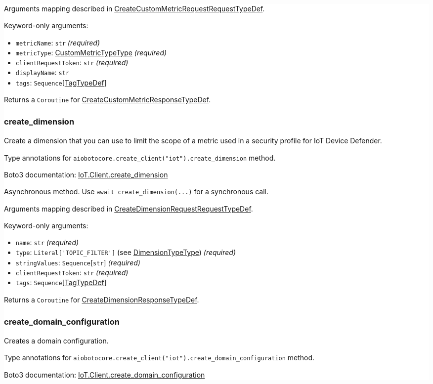 Arguments mapping described in
[CreateCustomMetricRequestRequestTypeDef](./type_defs.md#createcustommetricrequestrequesttypedef).

Keyword-only arguments:

- `metricName`: `str` *(required)*
- `metricType`: [CustomMetricTypeType](./literals.md#custommetrictypetype)
  *(required)*
- `clientRequestToken`: `str` *(required)*
- `displayName`: `str`
- `tags`: `Sequence`\[[TagTypeDef](./type_defs.md#tagtypedef)\]

Returns a `Coroutine` for
[CreateCustomMetricResponseTypeDef](./type_defs.md#createcustommetricresponsetypedef).

<a id="create_dimension"></a>

### create_dimension

Create a dimension that you can use to limit the scope of a metric used in a
security profile for IoT Device Defender.

Type annotations for `aiobotocore.create_client("iot").create_dimension`
method.

Boto3 documentation:
[IoT.Client.create_dimension](https://boto3.amazonaws.com/v1/documentation/api/latest/reference/services/iot.html#IoT.Client.create_dimension)

Asynchronous method. Use `await create_dimension(...)` for a synchronous call.

Arguments mapping described in
[CreateDimensionRequestRequestTypeDef](./type_defs.md#createdimensionrequestrequesttypedef).

Keyword-only arguments:

- `name`: `str` *(required)*
- `type`: `Literal['TOPIC_FILTER']` (see
  [DimensionTypeType](./literals.md#dimensiontypetype)) *(required)*
- `stringValues`: `Sequence`\[`str`\] *(required)*
- `clientRequestToken`: `str` *(required)*
- `tags`: `Sequence`\[[TagTypeDef](./type_defs.md#tagtypedef)\]

Returns a `Coroutine` for
[CreateDimensionResponseTypeDef](./type_defs.md#createdimensionresponsetypedef).

<a id="create_domain_configuration"></a>

### create_domain_configuration

Creates a domain configuration.

Type annotations for
`aiobotocore.create_client("iot").create_domain_configuration` method.

Boto3 documentation:
[IoT.Client.create_domain_configuration](https://boto3.amazonaws.com/v1/documentation/api/latest/reference/services/iot.html#IoT.Client.create_domain_configuration)
